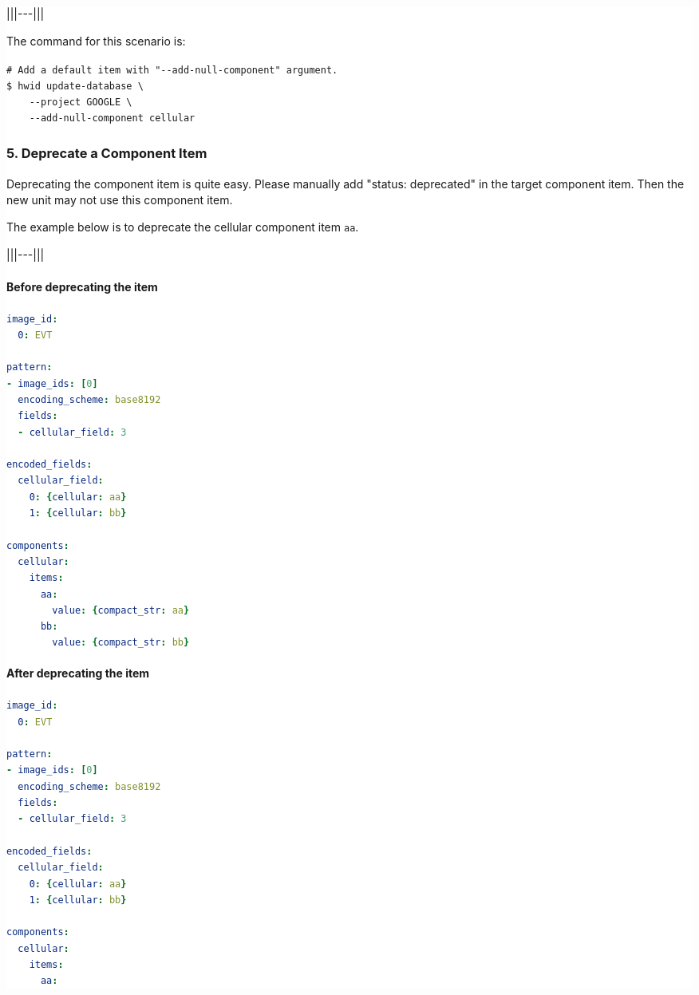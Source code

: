 ```yaml
```
|||---|||

The command for this scenario is:
```shell
# Add a default item with "--add-null-component" argument.
$ hwid update-database \
    --project GOOGLE \
    --add-null-component cellular
```

### 5. Deprecate a Component Item
Deprecating the component item is quite easy. Please manually add
"status: deprecated" in the target component item. Then the new unit may not use
this component item.

The example below is to deprecate the cellular component item `aa`.

|||---|||
#### Before deprecating the item
```yaml
image_id:
  0: EVT

pattern:
- image_ids: [0]
  encoding_scheme: base8192
  fields:
  - cellular_field: 3

encoded_fields:
  cellular_field:
    0: {cellular: aa}
    1: {cellular: bb}

components:
  cellular:
    items:
      aa:
        value: {compact_str: aa}
      bb:
        value: {compact_str: bb}
```
#### After deprecating the item
```yaml
image_id:
  0: EVT

pattern:
- image_ids: [0]
  encoding_scheme: base8192
  fields:
  - cellular_field: 3

encoded_fields:
  cellular_field:
    0: {cellular: aa}
    1: {cellular: bb}

components:
  cellular:
    items:
      aa:
```